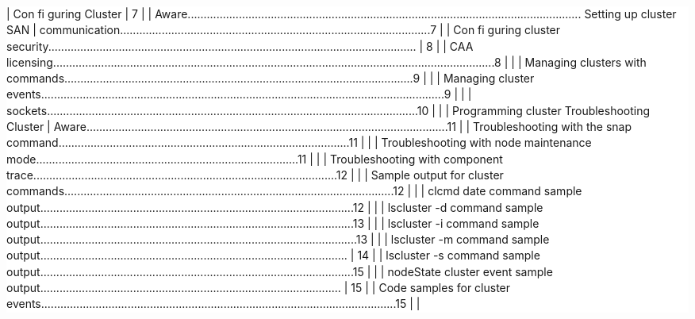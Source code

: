 | Con fi guring Cluster                                                                                                                                                    | 7                                                                                                                                        |
| Aware........................................................................................................................... Setting up cluster SAN                  | communication.................................................................................................7                          |
| Con fi guring cluster security...................................................................................................................                        | 8                                                                                                                                        |
| CAA licensing..........................................................................................................................................8                 |                                                                                                                                          |
| Managing clusters with commands.............................................................................................................9                            |                                                                                                                                          |
| Managing cluster events..............................................................................................................................9                   |                                                                                                                                          |
| sockets....................................................................................................................10                                            |                                                                                                                                          |
| Programming cluster Troubleshooting Cluster                                                                                                                              | Aware.................................................................................................................11                 |
| Troubleshooting with the snap command...........................................................................................11                                       |                                                                                                                                          |
| Troubleshooting with node maintenance mode..................................................................................11                                           |                                                                                                                                          |
| Troubleshooting with component trace...............................................................................................12                                    |                                                                                                                                          |
| Sample output for cluster commands.......................................................................................................12                              |                                                                                                                                          |
| clcmd date command sample output..................................................................................................12                                     |                                                                                                                                          |
| lscluster -d command sample output..................................................................................................13                                   |                                                                                                                                          |
| lscluster -i command sample output...................................................................................................13                                  |                                                                                                                                          |
| lscluster -m command sample output................................................................................................                                       | 14                                                                                                                                       |
| lscluster -s command sample output..................................................................................................15                                   |                                                                                                                                          |
| nodeState cluster event sample output..............................................................................................                                      | 15                                                                                                                                       |
| Code samples for cluster events...............................................................................................................15                         |                                                                                                                                          |